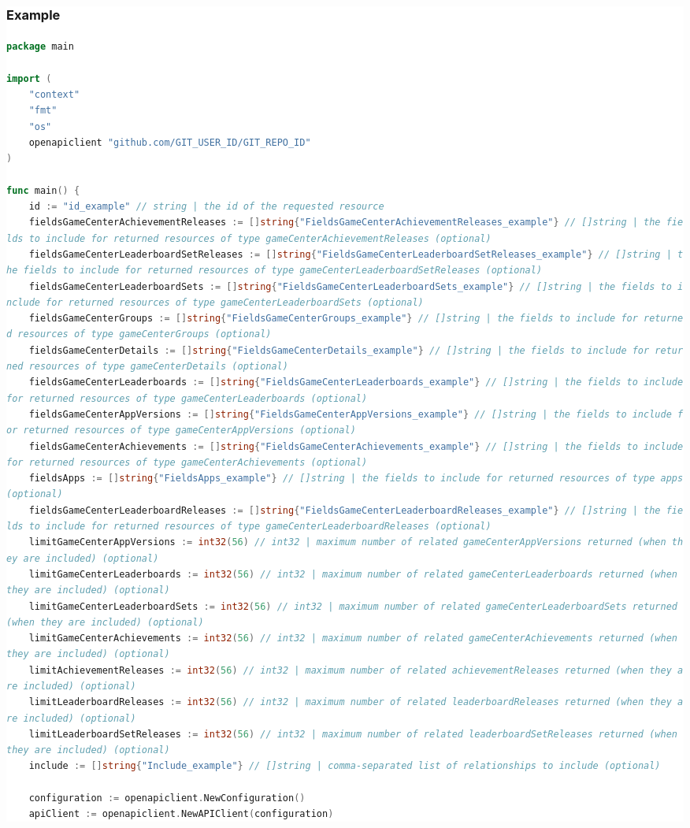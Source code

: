 
### Example

```go
package main

import (
    "context"
    "fmt"
    "os"
    openapiclient "github.com/GIT_USER_ID/GIT_REPO_ID"
)

func main() {
    id := "id_example" // string | the id of the requested resource
    fieldsGameCenterAchievementReleases := []string{"FieldsGameCenterAchievementReleases_example"} // []string | the fields to include for returned resources of type gameCenterAchievementReleases (optional)
    fieldsGameCenterLeaderboardSetReleases := []string{"FieldsGameCenterLeaderboardSetReleases_example"} // []string | the fields to include for returned resources of type gameCenterLeaderboardSetReleases (optional)
    fieldsGameCenterLeaderboardSets := []string{"FieldsGameCenterLeaderboardSets_example"} // []string | the fields to include for returned resources of type gameCenterLeaderboardSets (optional)
    fieldsGameCenterGroups := []string{"FieldsGameCenterGroups_example"} // []string | the fields to include for returned resources of type gameCenterGroups (optional)
    fieldsGameCenterDetails := []string{"FieldsGameCenterDetails_example"} // []string | the fields to include for returned resources of type gameCenterDetails (optional)
    fieldsGameCenterLeaderboards := []string{"FieldsGameCenterLeaderboards_example"} // []string | the fields to include for returned resources of type gameCenterLeaderboards (optional)
    fieldsGameCenterAppVersions := []string{"FieldsGameCenterAppVersions_example"} // []string | the fields to include for returned resources of type gameCenterAppVersions (optional)
    fieldsGameCenterAchievements := []string{"FieldsGameCenterAchievements_example"} // []string | the fields to include for returned resources of type gameCenterAchievements (optional)
    fieldsApps := []string{"FieldsApps_example"} // []string | the fields to include for returned resources of type apps (optional)
    fieldsGameCenterLeaderboardReleases := []string{"FieldsGameCenterLeaderboardReleases_example"} // []string | the fields to include for returned resources of type gameCenterLeaderboardReleases (optional)
    limitGameCenterAppVersions := int32(56) // int32 | maximum number of related gameCenterAppVersions returned (when they are included) (optional)
    limitGameCenterLeaderboards := int32(56) // int32 | maximum number of related gameCenterLeaderboards returned (when they are included) (optional)
    limitGameCenterLeaderboardSets := int32(56) // int32 | maximum number of related gameCenterLeaderboardSets returned (when they are included) (optional)
    limitGameCenterAchievements := int32(56) // int32 | maximum number of related gameCenterAchievements returned (when they are included) (optional)
    limitAchievementReleases := int32(56) // int32 | maximum number of related achievementReleases returned (when they are included) (optional)
    limitLeaderboardReleases := int32(56) // int32 | maximum number of related leaderboardReleases returned (when they are included) (optional)
    limitLeaderboardSetReleases := int32(56) // int32 | maximum number of related leaderboardSetReleases returned (when they are included) (optional)
    include := []string{"Include_example"} // []string | comma-separated list of relationships to include (optional)

    configuration := openapiclient.NewConfiguration()
    apiClient := openapiclient.NewAPIClient(configuration)
```